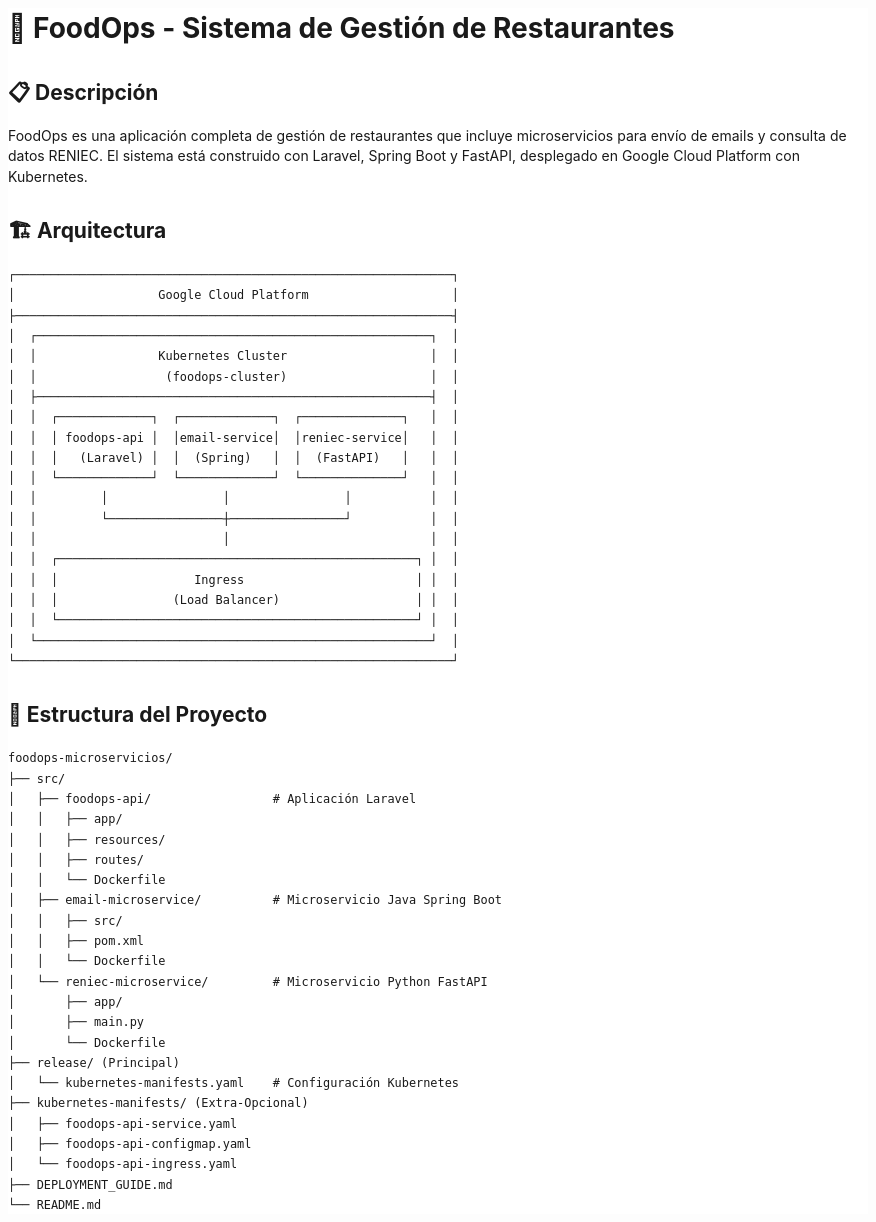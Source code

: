 # 🚀 FoodOps - Sistema de Gestión de Restaurantes

## 📋 Descripción

FoodOps es una aplicación completa de gestión de restaurantes que incluye microservicios para envío de emails y consulta de datos RENIEC. El sistema está construido con Laravel, Spring Boot y FastAPI, desplegado en Google Cloud Platform con Kubernetes.

## 🏗️ Arquitectura

```
┌─────────────────────────────────────────────────────────────┐
│                    Google Cloud Platform                    │
├─────────────────────────────────────────────────────────────┤
│  ┌───────────────────────────────────────────────────────┐  │
│  │                 Kubernetes Cluster                    │  │
│  │                  (foodops-cluster)                    │  │
│  ├───────────────────────────────────────────────────────┤  │
│  │  ┌─────────────┐  ┌─────────────┐  ┌──────────────┐   │  │
│  │  │ foodops-api │  │email-service│  │reniec-service│   │  │
│  │  │   (Laravel) │  │  (Spring)   │  │  (FastAPI)   │   │  │
│  │  └─────────────┘  └─────────────┘  └──────────────┘   │  │
│  │         │                │                │           │  │
│  │         └────────────────┼────────────────┘           │  │
│  │                          │                            │  │
│  │  ┌──────────────────────────────────────────────────┐ │  │
│  │  │                   Ingress                        │ │  │
│  │  │                (Load Balancer)                   │ │  │
│  │  └──────────────────────────────────────────────────┘ │  │
│  └───────────────────────────────────────────────────────┘  │
└─────────────────────────────────────────────────────────────┘
```

## 📁 Estructura del Proyecto

```
foodops-microservicios/
├── src/
│   ├── foodops-api/                 # Aplicación Laravel
│   │   ├── app/
│   │   ├── resources/
│   │   ├── routes/
│   │   └── Dockerfile
│   ├── email-microservice/          # Microservicio Java Spring Boot
│   │   ├── src/
│   │   ├── pom.xml
│   │   └── Dockerfile
│   └── reniec-microservice/         # Microservicio Python FastAPI
│       ├── app/
│       ├── main.py
│       └── Dockerfile
├── release/ (Principal)
│   └── kubernetes-manifests.yaml    # Configuración Kubernetes
├── kubernetes-manifests/ (Extra-Opcional)
│   ├── foodops-api-service.yaml
│   ├── foodops-api-configmap.yaml
│   └── foodops-api-ingress.yaml
├── DEPLOYMENT_GUIDE.md
└── README.md
```
